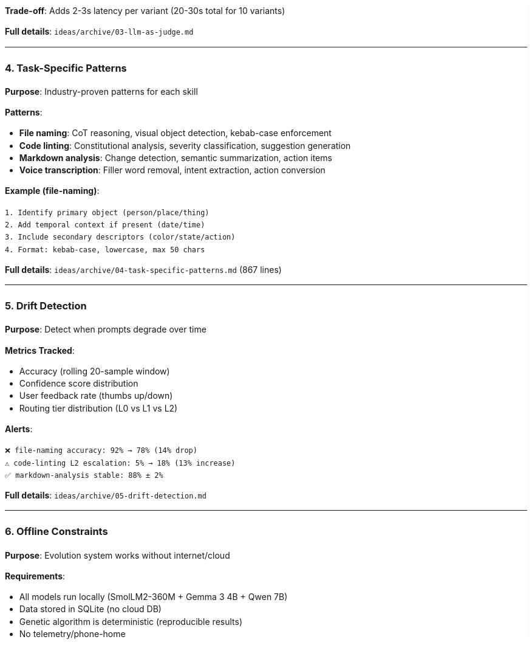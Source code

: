 **Trade-off**: Adds 2-3s latency per variant (20-30s total for 10 variants)

**Full details**: `ideas/archive/03-llm-as-judge.md`

---

### 4. Task-Specific Patterns

**Purpose**: Industry-proven patterns for each skill

**Patterns**:
- **File naming**: CoT reasoning, visual object detection, kebab-case enforcement
- **Code linting**: Constitutional analysis, severity classification, suggestion generation
- **Markdown analysis**: Change detection, semantic summarization, action items
- **Voice transcription**: Filler word removal, intent extraction, action conversion

**Example (file-naming)**:
```
1. Identify primary object (person/place/thing)
2. Add temporal context if present (date/time)
3. Include secondary descriptors (color/state/action)
4. Format: kebab-case, lowercase, max 50 chars
```

**Full details**: `ideas/archive/04-task-specific-patterns.md` (867 lines)

---

### 5. Drift Detection

**Purpose**: Detect when prompts degrade over time

**Metrics Tracked**:
- Accuracy (rolling 20-sample window)
- Confidence score distribution
- User feedback rate (thumbs up/down)
- Routing tier distribution (L0 vs L1 vs L2)

**Alerts**:
```
❌ file-naming accuracy: 92% → 78% (14% drop)
⚠️ code-linting L2 escalation: 5% → 18% (13% increase)
✅ markdown-analysis stable: 88% ± 2%
```

**Full details**: `ideas/archive/05-drift-detection.md`

---

### 6. Offline Constraints

**Purpose**: Evolution system works without internet/cloud

**Requirements**:
- All models run locally (SmolLM2-360M + Gemma 3 4B + Qwen 7B)
- Data stored in SQLite (no cloud DB)
- Genetic algorithm is deterministic (reproducible results)
- No telemetry/phone-home
